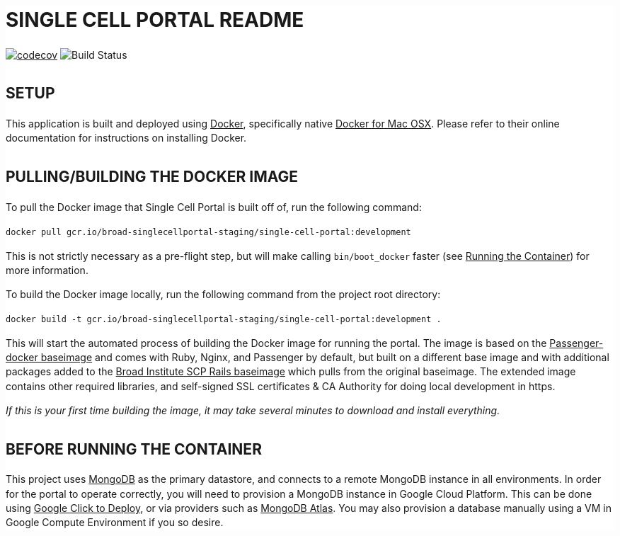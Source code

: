 # SINGLE CELL PORTAL README

[![codecov](https://codecov.io/gh/broadinstitute/single_cell_portal_core/branch/development/graph/badge.svg?token=HMWE5BO2a4)](https://codecov.io/gh/broadinstitute/single_cell_portal_core)
![Build Status](https://github.com/broadinstitute/single_cell_portal_core/actions/workflows/run-all-tests.yml/badge.svg)
## SETUP

This application is built and deployed using [Docker](https://www.docker.com), specifically native
[Docker for Mac OSX](https://docs.docker.com/docker-for-mac/). Please refer to their online documentation for instructions
on installing Docker.

## PULLING/BUILDING THE DOCKER IMAGE

To pull the Docker image that Single Cell Portal is built off of, run the following command:
```
docker pull gcr.io/broad-singlecellportal-staging/single-cell-portal:development
```

This is not strictly necessary as a pre-flight step, but will make calling `bin/boot_docker` faster 
(see [Running the Container](#running-the-container)) for more information.

To build the Docker image locally, run the following command from the project root directory:
```
docker build -t gcr.io/broad-singlecellportal-staging/single-cell-portal:development .
```

This will start the automated process of building the Docker image for running the portal.  The image is based on the
[Passenger-docker baseimage](https://github.com/phusion/passenger-docker) and comes with Ruby, Nginx, and Passenger by
default, but built on a different base image and with additional packages added to the [Broad Institute SCP Rails baseimage](https://github.com/broadinstitute/scp-rails-baseimage/)
which pulls from the original baseimage. The extended image contains other required libraries, and self-signed SSL 
certificates & CA Authority for doing local development in https.

*If this is your first time building the image, it may take several minutes to download and install everything.*

## BEFORE RUNNING THE CONTAINER

This project uses [MongoDB](https://hub.docker.com/_/mongo/) as the primary datastore, and connects to a remote MongoDB
instance in all environments. In order for the portal to operate correctly, you will need to provision
a MongoDB instance in Google Cloud Platform.  This can be done using [Google Click to Deploy](https://console.cloud.google.com/marketplace/details/click-to-deploy-images/mongodb),
or via providers such as [MongoDB Atlas](https://www.mongodb.com/cloud/atlas).  You may also provision a database manually
using a VM in Google Compute Environment if you so desire.
